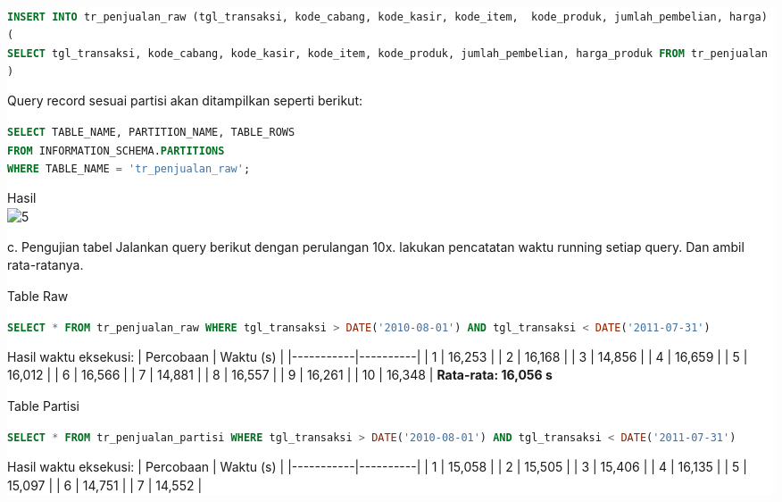```sql
INSERT INTO tr_penjualan_raw (tgl_transaksi, kode_cabang, kode_kasir, kode_item,  kode_produk, jumlah_pembelian, harga) ( 
SELECT tgl_transaksi, kode_cabang, kode_kasir, kode_item, kode_produk, jumlah_pembelian, harga_produk FROM tr_penjualan )
```
Query record sesuai partisi akan ditampilkan seperti  berikut:
```sql
SELECT TABLE_NAME, PARTITION_NAME, TABLE_ROWS 
FROM INFORMATION_SCHEMA.PARTITIONS 
WHERE TABLE_NAME = 'tr_penjualan_raw'; 
```
Hasil <br>
![5](https://github.com/user-attachments/assets/b9e74ee1-4c94-42e2-971e-9fec9bfd6126)

c. Pengujian tabel 
Jalankan query berikut dengan perulangan 10x. lakukan pencatatan waktu running setiap query. Dan ambil rata-ratanya.

Table Raw
```sql
SELECT * FROM tr_penjualan_raw WHERE tgl_transaksi > DATE('2010-08-01') AND tgl_transaksi < DATE('2011-07-31') 
```
Hasil waktu eksekusi:
| Percobaan | Waktu (s) |
|-----------|----------|
| 1         | 16,253   |
| 2         | 16,168   |
| 3         | 14,856   |
| 4         | 16,659   |
| 5         | 16,012   |
| 6         | 16,566   |
| 7         | 14,881   |
| 8         | 16,557   |
| 9         | 16,261   |
| 10        | 16,348   |
**Rata-rata: 16,056 s**


Table Partisi
```sql
SELECT * FROM tr_penjualan_partisi WHERE tgl_transaksi > DATE('2010-08-01') AND tgl_transaksi < DATE('2011-07-31')
```
Hasil waktu eksekusi:
| Percobaan | Waktu (s) |
|-----------|----------|
| 1         | 15,058   |
| 2         | 15,505   |
| 3         | 15,406   |
| 4         | 16,135   |
| 5         | 15,097   |
| 6         | 14,751   |
| 7         | 14,552   |